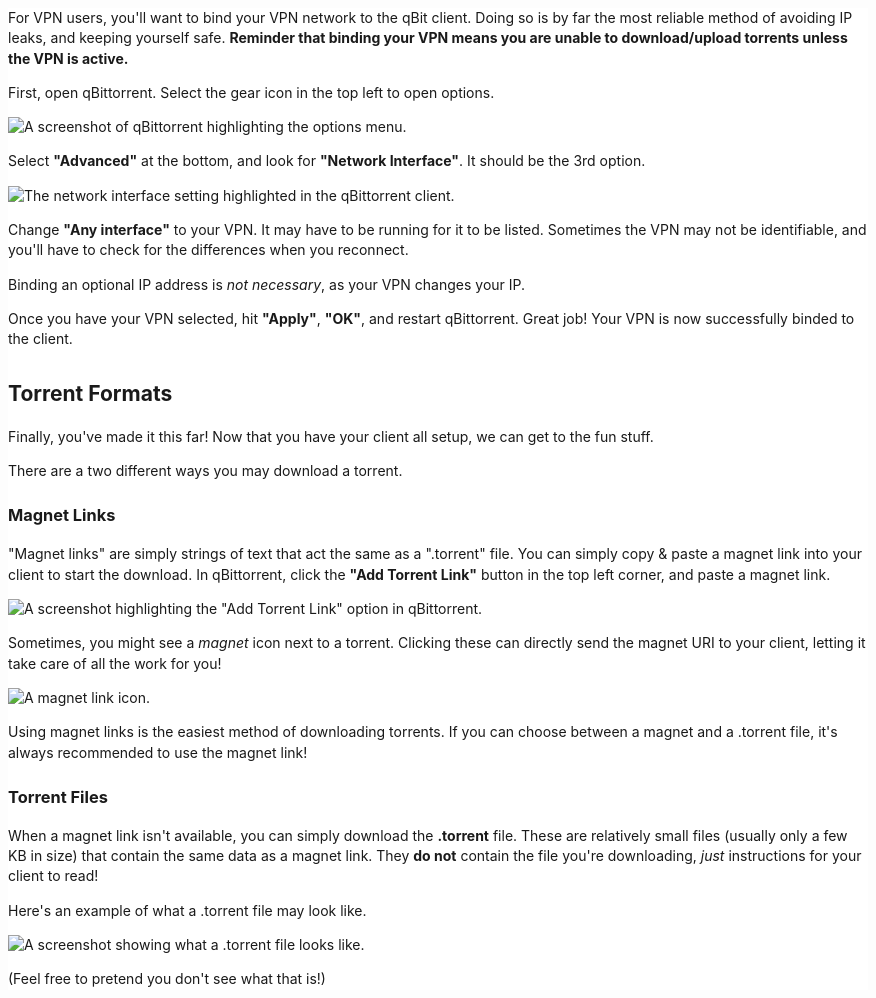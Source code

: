 For VPN users, you'll want to bind your VPN network to the qBit client. Doing so is by far the most reliable method of avoiding IP leaks, and keeping yourself safe. **Reminder that binding your VPN means you are unable to download/upload torrents unless the VPN is active.**

First, open qBittorrent. Select the gear icon in the top left to open options.

![A screenshot of qBittorrent highlighting the options menu.](https://i.imgur.com/s7r44LF.png)

Select **"Advanced"** at the bottom, and look for **"Network Interface"**. It should be the 3rd option.

![The network interface setting highlighted in the qBittorrent client.](https://i.imgur.com/sNaZlCT.png)

Change **"Any interface"** to your VPN. It may have to be running for it to be listed. Sometimes the VPN may not be identifiable, and you'll have to check for the differences when you reconnect.

Binding an optional IP address is *not necessary*, as your VPN changes your IP.

Once you have your VPN selected, hit **"Apply"**, **"OK"**, and restart qBittorrent. Great job! Your VPN is now successfully binded to the client.

## Torrent Formats

Finally, you've made it this far! Now that you have your client all setup, we can get to the fun stuff.

There are a two different ways you may download a torrent.

### Magnet Links

"Magnet links" are simply strings of text that act the same as a ".torrent" file. You can simply copy & paste a magnet link into your client to start the download. In qBittorrent, click the **"Add Torrent Link"** button in the top left corner, and paste a magnet link.

![A screenshot highlighting the "Add Torrent Link" option in qBittorrent.](https://i.imgur.com/9WshSv0.png)

Sometimes, you might see a *magnet* icon next to a torrent. Clicking these can directly send the magnet URI to your client, letting it take care of all the work for you!

![A magnet link icon.](https://i.imgur.com/B5MxNhV.png)

Using magnet links is the easiest method of downloading torrents. If you can choose between a magnet and a .torrent file, it's always recommended to use the magnet link!

### Torrent Files

When a magnet link isn't available, you can simply download the **.torrent** file. These are relatively small files (usually only a few KB in size) that contain the same data as a magnet link. They **do not** contain the file you're downloading, *just* instructions for your client to read!

Here's an example of what a .torrent file may look like.

![A screenshot showing what a .torrent file looks like.](https://i.imgur.com/waIIXsG.png)

(Feel free to pretend you don't see what that is!)
